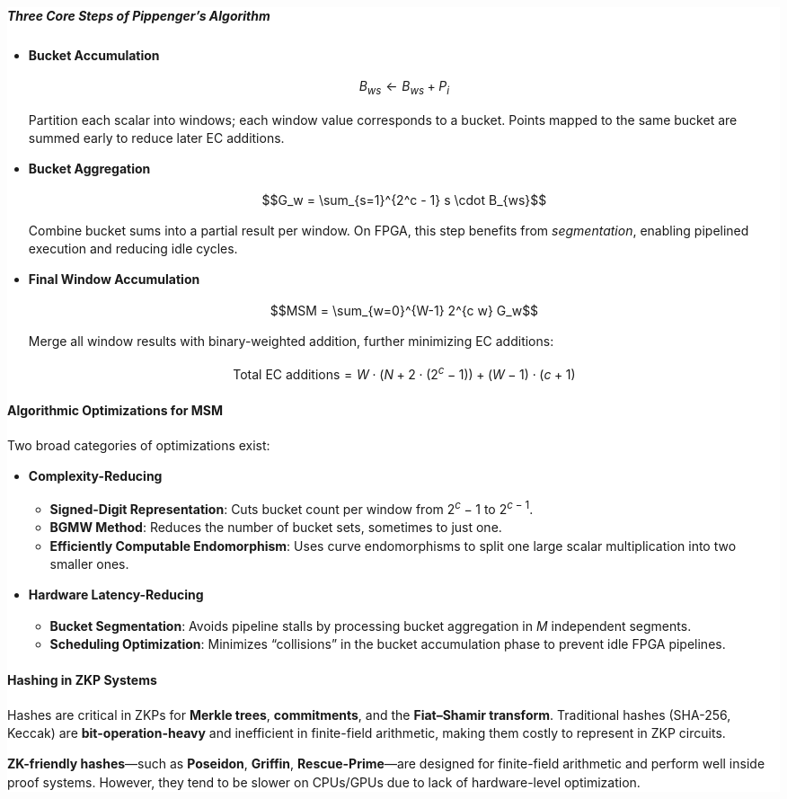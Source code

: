 ##### Three Core Steps of Pippenger’s Algorithm

- **Bucket Accumulation**

  ```math
  B_{ws} \gets B_{ws} + P_i
  ```

  Partition each scalar into windows; each window value corresponds to a bucket. Points mapped to the same bucket are summed early to reduce later EC additions.

- **Bucket Aggregation**

  ```math
  G_w = \sum_{s=1}^{2^c - 1} s \cdot B_{ws}
  ```

  Combine bucket sums into a partial result per window. On FPGA, this step benefits from _segmentation_, enabling pipelined execution and reducing idle cycles.

- **Final Window Accumulation**

  ```math
  MSM = \sum_{w=0}^{W-1} 2^{c w} G_w
  ```

  Merge all window results with binary-weighted addition, further minimizing EC additions:

  ```math
  \text{Total EC additions} = W \cdot \big(N + 2 \cdot (2^c - 1)\big) + (W-1) \cdot (c + 1)
  ```

#### Algorithmic Optimizations for MSM

Two broad categories of optimizations exist:

- **Complexity-Reducing**

  - **Signed-Digit Representation**: Cuts bucket count per window from $2^c - 1$ to $2^{c-1}$.
  - **BGMW Method**: Reduces the number of bucket sets, sometimes to just one.
  - **Efficiently Computable Endomorphism**: Uses curve endomorphisms to split one large scalar multiplication into two smaller ones.

- **Hardware Latency-Reducing**

  - **Bucket Segmentation**: Avoids pipeline stalls by processing bucket aggregation in $M$ independent segments.
  - **Scheduling Optimization**: Minimizes “collisions” in the bucket accumulation phase to prevent idle FPGA pipelines.

#### Hashing in ZKP Systems

Hashes are critical in ZKPs for **Merkle trees**, **commitments**, and the **Fiat–Shamir transform**.
Traditional hashes (SHA-256, Keccak) are **bit-operation-heavy** and inefficient in finite-field arithmetic, making them costly to represent in ZKP circuits.

**ZK-friendly hashes**—such as **Poseidon**, **Griffin**, **Rescue-Prime**—are designed for finite-field arithmetic and perform well inside proof systems. However, they tend to be slower on CPUs/GPUs due to lack of hardware-level optimization.
